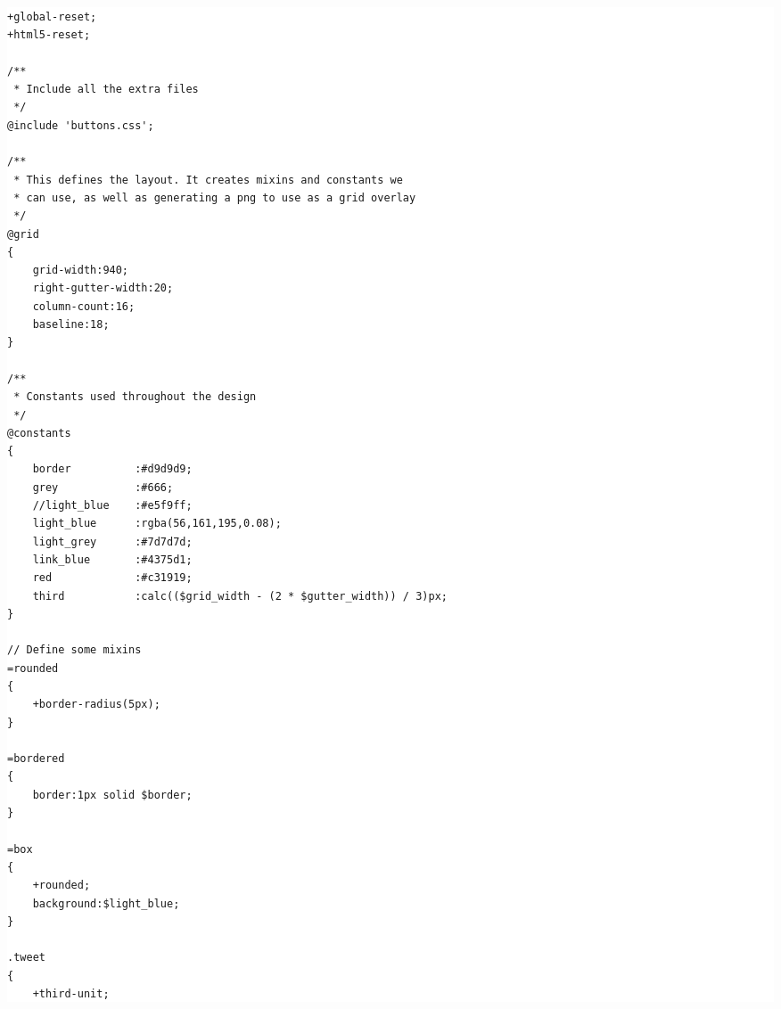 	+global-reset;
	+html5-reset;
	
	/**
	 * Include all the extra files
	 */
	@include 'buttons.css';
	
	/**
	 * This defines the layout. It creates mixins and constants we
	 * can use, as well as generating a png to use as a grid overlay 
	 */
	@grid
	{
		grid-width:940;
		right-gutter-width:20;
		column-count:16;
		baseline:18;
	}
	
	/**
	 * Constants used throughout the design
	 */
	@constants
	{
		border			:#d9d9d9;
		grey			:#666;
		//light_blue	:#e5f9ff;
		light_blue		:rgba(56,161,195,0.08);
		light_grey		:#7d7d7d;
		link_blue		:#4375d1;
		red				:#c31919;
		third			:calc(($grid_width - (2 * $gutter_width)) / 3)px;
	}

	// Define some mixins
	=rounded
	{
		+border-radius(5px);
	}
	
	=bordered
	{
		border:1px solid $border;
	}
	
	=box
	{
		+rounded;
		background:$light_blue;
	}

	.tweet
	{
		+third-unit;
		